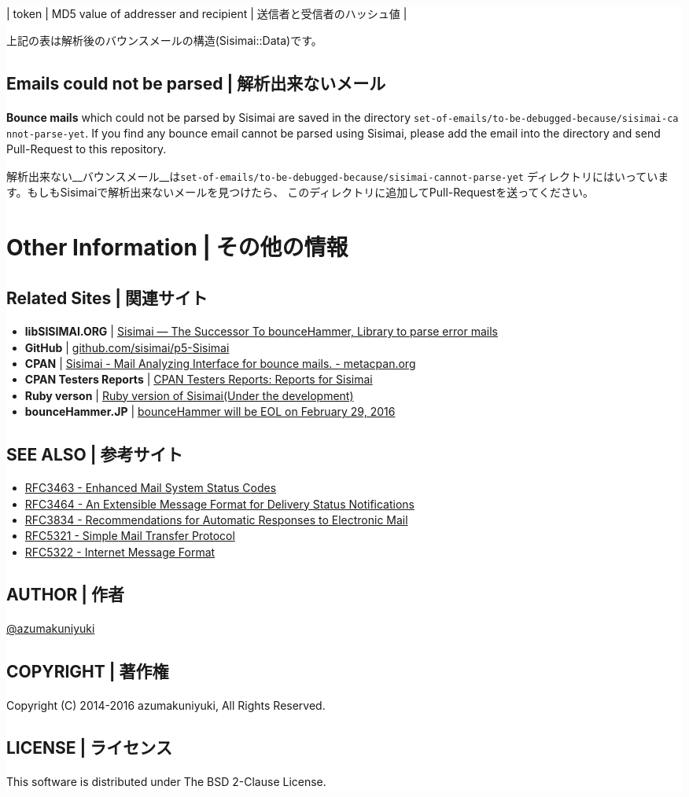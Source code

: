 | token          | MD5 value of addresser and recipient  | 送信者と受信者のハッシュ値     |

上記の表は解析後のバウンスメールの構造(Sisimai::Data)です。


Emails could not be parsed | 解析出来ないメール
-----------------------------------------------
__Bounce mails__ which could not be parsed by Sisimai are saved in the directory
`set-of-emails/to-be-debugged-because/sisimai-cannot-parse-yet`. If you find any
bounce email cannot be parsed using Sisimai, please add the email into the directory
and send Pull-Request to this repository.

解析出来ない__バウンスメール__は`set-of-emails/to-be-debugged-because/sisimai-cannot-parse-yet`
ディレクトリにはいっています。もしもSisimaiで解析出来ないメールを見つけたら、
このディレクトリに追加してPull-Requestを送ってください。


Other Information | その他の情報
================================

Related Sites | 関連サイト
--------------------------

* __libSISIMAI.ORG__ | [Sisimai — The Successor To bounceHammer, Library to parse error mails](http://libsisimai.org/)
* __GitHub__ | [github.com/sisimai/p5-Sisimai](https://github.com/sisimai/p5-Sisimai)
* __CPAN__ | [Sisimai - Mail Analyzing Interface for bounce mails. - metacpan.org](https://metacpan.org/pod/Sisimai)
* __CPAN Testers Reports__ | [CPAN Testers Reports: Reports for Sisimai](http://cpantesters.org/distro/S/Sisimai.html)
* __Ruby verson__ | [Ruby version of Sisimai(Under the development)](https://github.com/sisimai/rb-Sisimai)
* __bounceHammer.JP__ | [bounceHammer will be EOL on February 29, 2016](http://bouncehammer.jp/)

SEE ALSO | 参考サイト
---------------------
* [RFC3463 - Enhanced Mail System Status Codes](https://tools.ietf.org/html/rfc3463)
* [RFC3464 - An Extensible Message Format for Delivery Status Notifications](https://tools.ietf.org/html/rfc3464)
* [RFC3834 - Recommendations for Automatic Responses to Electronic Mail](https://tools.ietf.org/html/rfc3834)
* [RFC5321 - Simple Mail Transfer Protocol](https://tools.ietf.org/html/rfc5321)
* [RFC5322 - Internet Message Format](https://tools.ietf.org/html/rfc5322)

AUTHOR | 作者
-------------
[@azumakuniyuki](https://twitter.com/azumakuniyuki)

COPYRIGHT | 著作権
------------------
Copyright (C) 2014-2016 azumakuniyuki, All Rights Reserved.

LICENSE | ライセンス
--------------------
This software is distributed under The BSD 2-Clause License.

